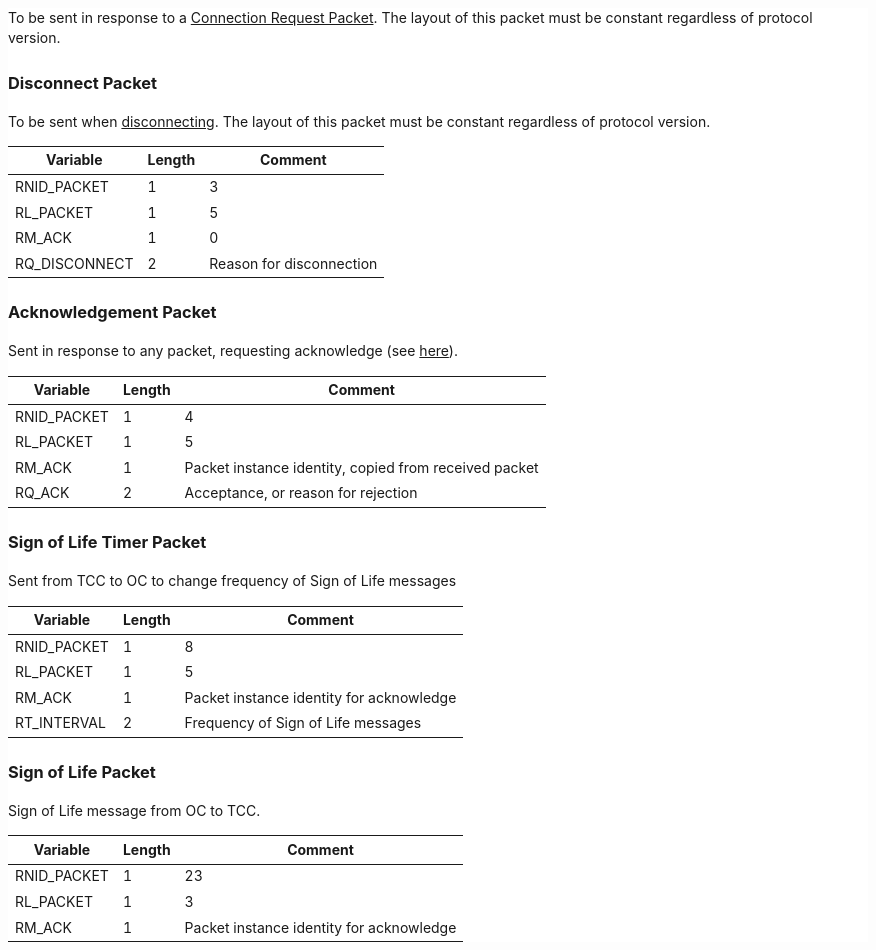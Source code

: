 To be sent in response to a [Connection Request Packet](#pkt01). The layout of
this packet must be constant regardless of protocol version.

### <a name="pkt03"></a>Disconnect Packet

To be sent when [disconnecting](#DISCONNECTION). The layout of
this packet must be constant regardless of protocol version.

|  Variable               | Length   | Comment
| ----------------------- | -------- | -------------------
| RNID_PACKET    | 1 | 3
| RL_PACKET      | 1 | 5
| RM_ACK         | 1 | 0
| RQ_DISCONNECT  | 2 | Reason for disconnection

### <a name="pkt04"></a>Acknowledgement Packet

Sent in response to any packet, requesting acknowledge (see [here](#MEXACK)).

|  Variable               | Length   | Comment
| ----------------------- | -------- | -------------------
| RNID_PACKET  | 1  | 4
| RL_PACKET    | 1  | 5
| RM_ACK       | 1  | Packet instance identity, copied from received packet
| RQ_ACK       | 2  | Acceptance, or reason for rejection

### <a name="pkt8"></a>Sign of Life Timer Packet

Sent from TCC to OC to change frequency of Sign of Life messages

|  Variable               | Length   | Comment
| ----------------------- | -------- | -------------------
| RNID_PACKET  | 1 | 8
| RL_PACKET    | 1 | 5
| RM_ACK       | 1 | Packet instance identity for acknowledge
| RT_INTERVAL  | 2 | Frequency of Sign of Life messages

### <a name="pkt23"></a>Sign of Life Packet

Sign of Life message from OC to TCC.

|  Variable               | Length   | Comment
| ----------------------- | -------- | -------------------
| RNID_PACKET  | 1 | 23
| RL_PACKET    | 1 | 3
| RM_ACK       | 1 | Packet instance identity for acknowledge
